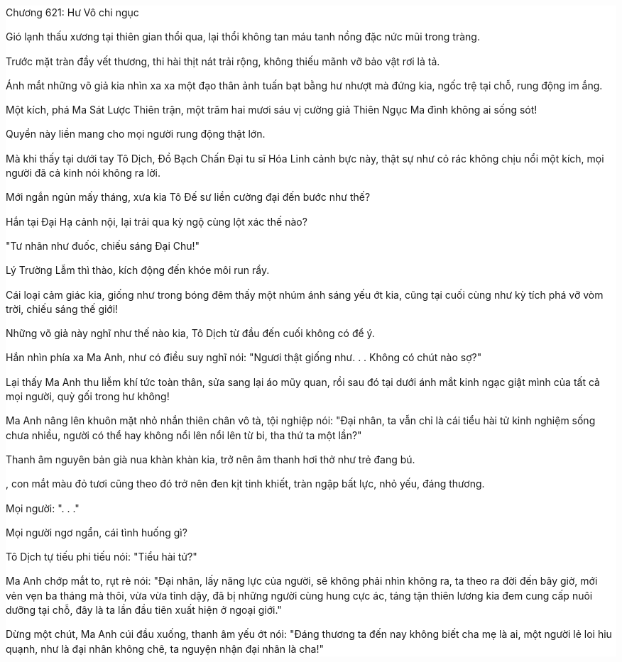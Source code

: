 




Chương 621: Hư Vô chi ngục


Gió lạnh thấu xương tại thiên gian thổi qua, lại thổi không tan máu tanh nồng đặc nức mũi trong tràng.

Trước mặt tràn đầy vết thương, thi hài thịt nát trải rộng, không thiếu mãnh vỡ bảo vật rơi lả tả.

Ánh mắt những võ giả kia nhìn xa xa một đạo thân ảnh tuấn bạt bằng hư nhượt mà đứng kia, ngốc trệ tại chỗ, rung động im ắng.

Một kích, phá Ma Sát Lược Thiên trận, một trăm hai mươi sáu vị cường giả Thiên Ngục Ma đình không ai sống sót!

Quyển này liền mang cho mọi người rung động thật lớn.

Mà khi thấy tại dưới tay Tô Dịch, Đồ Bạch Chấn Đại tu sĩ Hóa Linh cảnh bực này, thật sự như cỏ rác không chịu nổi một kích, mọi người đã cả kinh nói không ra lời.

Mới ngắn ngủn mấy tháng, xưa kia Tô Đế sư liền cường đại đến bước như thế?

Hắn tại Đại Hạ cảnh nội, lại trải qua kỳ ngộ cùng lột xác thế nào?

"Tư nhân như đuốc, chiếu sáng Đại Chu!"

Lý Trường Lẫm thì thào, kích động đến khóe môi run rẩy.

Cái loại cảm giác kia, giống như trong bóng đêm thấy một nhúm ánh sáng yếu ớt kia, cũng tại cuối cùng như kỳ tích phá vỡ vòm trời, chiếu sáng thế giới!

Những võ giả này nghĩ như thế nào kia, Tô Dịch từ đầu đến cuối không có để ý.

Hắn nhìn phía xa Ma Anh, như có điều suy nghĩ nói: "Ngươi thật giống như. . . Không có chút nào sợ?"

Lại thấy Ma Anh thu liễm khí tức toàn thân, sửa sang lại áo mũy quan, rồi sau đó tại dưới ánh mắt kinh ngạc giật mình của tất cả mọi người, quỳ gối trong hư không!

Ma Anh nâng lên khuôn mặt nhỏ nhắn thiên chân vô tà, tội nghiệp nói: "Đại nhân, ta vẫn chỉ là cái tiểu hài tử kinh nghiệm sống chưa nhiều, người có thể hay không nổi lên nổi lên từ bi, tha thứ ta một lần?"

Thanh âm nguyên bản già nua khàn khàn kia, trở nên âm thanh hơi thở như trẻ đang bú.

, con mắt màu đỏ tươi cũng theo đó trở nên đen kịt tinh khiết, tràn ngập bất lực, nhỏ yếu, đáng thương.

Mọi người: ". . ."

Mọi người ngơ ngẩn, cái tình huống gì?

Tô Dịch tự tiếu phi tiếu nói: "Tiểu hài tử?"

Ma Anh chớp mắt to, rụt rè nói: "Đại nhân, lấy năng lực của người, sẽ không phải nhìn không ra, ta theo ra đời đến bây giờ, mới vẻn vẹn ba tháng mà thôi, vừa vừa tỉnh dậy, đã bị những người cùng hung cực ác, táng tận thiên lương kia đem cung cấp nuôi dưỡng tại chỗ, đây là ta lần đầu tiên xuất hiện ở ngoại giới."

Dừng một chút, Ma Anh cúi đầu xuống, thanh âm yếu ớt nói: "Đáng thương ta đến nay không biết cha mẹ là ai, một người lẻ loi hiu quạnh, như là đại nhân không chê, ta nguyện nhận đại nhân là cha!"
